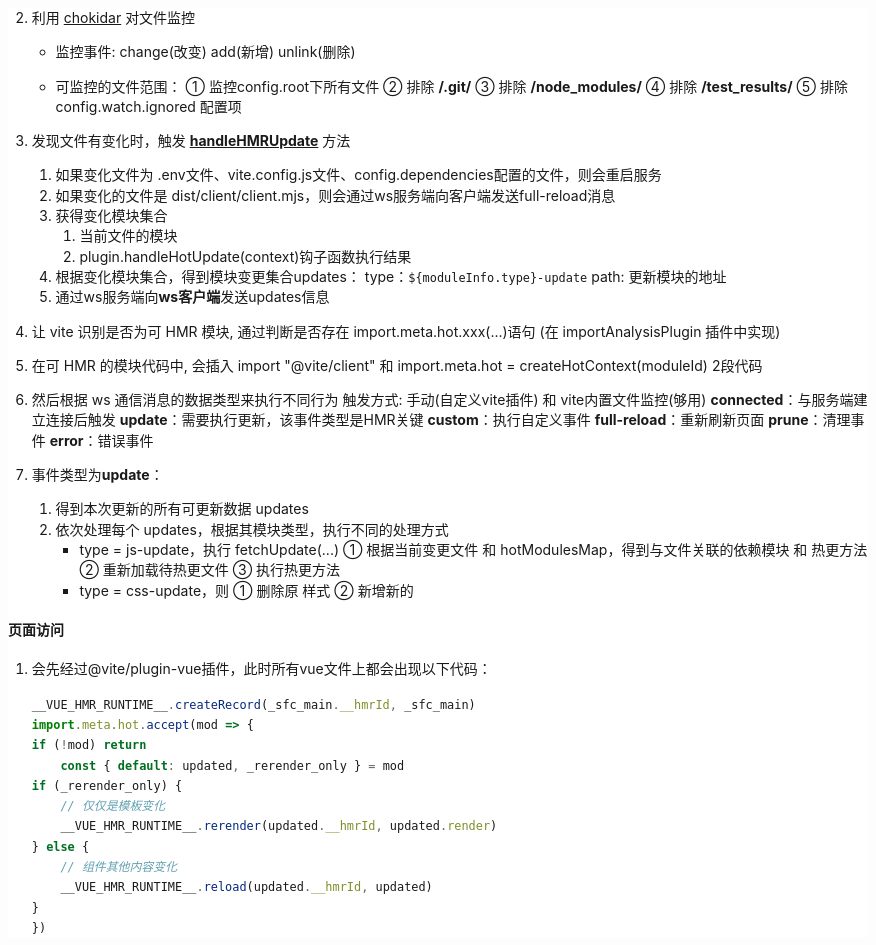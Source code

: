 2. 利用 [chokidar](https://www.npmjs.com/package/chokidar) 对文件监控
    - 监控事件:
        change(改变)
        add(新增)
        unlink(删除)

    - 可监控的文件范围：
        ① 监控config.root下所有文件
        ② 排除 **/.git/**
        ③ 排除 **/node_modules/**
        ④ 排除 **/test_results/**
        ⑤ 排除 config.watch.ignored 配置项
3. 发现文件有变化时，触发 **[handleHMRUpdate](https://github.com/vitejs/vite/blob/5df788dfe2d89e541461e166f03afb38c2f1dd7e/packages/vite/src/node/server/hmr.ts#L41)** 方法
    1. 如果变化文件为 .env文件、vite.config.js文件、config.dependencies配置的文件，则会重启服务
    2. 如果变化的文件是 dist/client/client.mjs，则会通过ws服务端向客户端发送full-reload消息
    3. 获得变化模块集合
        1. 当前文件的模块
        2. plugin.handleHotUpdate(context)钩子函数执行结果
    4. 根据变化模块集合，得到模块变更集合updates：
        type：`${moduleInfo.type}-update`
        path: 更新模块的地址
    5. 通过ws服务端向**ws客户端**发送updates信息     

4. 让 vite 识别是否为可 HMR 模块, 通过判断是否存在 import.meta.hot.xxx(...)语句 (在 importAnalysisPlugin 插件中实现)
5. 在可 HMR 的模块代码中, 会插入 import "@vite/client" 和 import.meta.hot = createHotContext(moduleId) 2段代码
6. 然后根据 ws 通信消息的数据类型来执行不同行为
   触发方式: 手动(自定义vite插件) 和 vite内置文件监控(够用)
    **connected**：与服务端建立连接后触发
    **update**：需要执行更新，该事件类型是HMR关键
    **custom**：执行自定义事件
    **full-reload**：重新刷新页面
    **prune**：清理事件
    **error**：错误事件
7. 事件类型为**update**：
    1. 得到本次更新的所有可更新数据 updates
    2. 依次处理每个 updates，根据其模块类型，执行不同的处理方式
        - type = js-update，执行 fetchUpdate(...)
            ① 根据当前变更文件 和 hotModulesMap，得到与文件关联的依赖模块 和 热更方法
            ② 重新加载待热更文件
            ③ 执行热更方法
        - type = css-update，则
            ① 删除原 <link> 样式
            ② 新增新的<link href=“...”>
#### 页面访问

1. 会先经过@vite/plugin-vue插件，此时所有vue文件上都会出现以下代码：
    ```javascript
    __VUE_HMR_RUNTIME__.createRecord(_sfc_main.__hmrId, _sfc_main)
    import.meta.hot.accept(mod => {
    if (!mod) return
        const { default: updated, _rerender_only } = mod
    if (_rerender_only) {
        // 仅仅是模板变化
        __VUE_HMR_RUNTIME__.rerender(updated.__hmrId, updated.render)
    } else {
        // 组件其他内容变化
        __VUE_HMR_RUNTIME__.reload(updated.__hmrId, updated)
    }
    })
    ```
